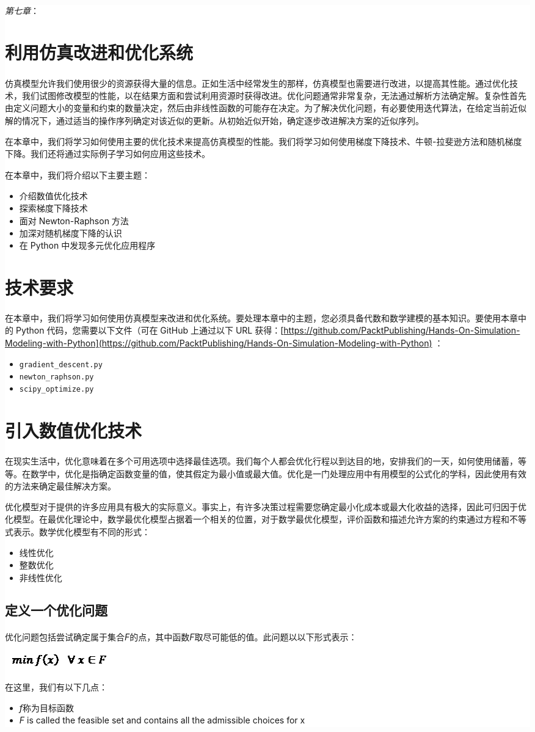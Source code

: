 *第七章*：

# 利用仿真改进和优化系统

仿真模型允许我们使用很少的资源获得大量的信息。正如生活中经常发生的那样，仿真模型也需要进行改进，以提高其性能。通过优化技术，我们试图修改模型的性能，以在结果方面和尝试利用资源时获得改进。优化问题通常非常复杂，无法通过解析方法确定解。复杂性首先由定义问题大小的变量和约束的数量决定，然后由非线性函数的可能存在决定。为了解决优化问题，有必要使用迭代算法，在给定当前近似解的情况下，通过适当的操作序列确定对该近似的更新。从初始近似开始，确定逐步改进解决方案的近似序列。

在本章中，我们将学习如何使用主要的优化技术来提高仿真模型的性能。我们将学习如何使用梯度下降技术、牛顿-拉斐逊方法和随机梯度下降。我们还将通过实际例子学习如何应用这些技术。

在本章中，我们将介绍以下主要主题：

*   介绍数值优化技术
*   探索梯度下降技术
*   面对 Newton-Raphson 方法
*   加深对随机梯度下降的认识
*   在 Python 中发现多元优化应用程序

# 技术要求

在本章中，我们将学习如何使用仿真模型来改进和优化系统。要处理本章中的主题，您必须具备代数和数学建模的基本知识。要使用本章中的 Python 代码，您需要以下文件（可在 GitHub 上通过以下 URL 获得：[https://github.com/PacktPublishing/Hands-On-Simulation-Modeling-with-Python](https://github.com/PacktPublishing/Hands-On-Simulation-Modeling-with-Python) ：

*   `gradient_descent.py`
*   `newton_raphson.py`
*   `scipy_optimize.py`

# 引入数值优化技术

在现实生活中，优化意味着在多个可用选项中选择最佳选项。我们每个人都会优化行程以到达目的地，安排我们的一天，如何使用储蓄，等等。在数学中，优化是指确定函数变量的值，使其假定为最小值或最大值。优化是一门处理应用中有用模型的公式化的学科，因此使用有效的方法来确定最佳解决方案。

优化模型对于提供的许多应用具有极大的实际意义。事实上，有许多决策过程需要您确定最小化成本或最大化收益的选择，因此可归因于优化模型。在最优化理论中，数学最优化模型占据着一个相关的位置，对于数学最优化模型，评价函数和描述允许方案的约束通过方程和不等式表示。数学优化模型有不同的形式：

*   线性优化
*   整数优化
*   非线性优化

## 定义一个优化问题

优化问题包括尝试确定属于集合*F*的点，其中函数*F*取尽可能低的值。此问题以以下形式表示：

![](img/Formula_07_001.png)

在这里，我们有以下几点：

*   *f*称为目标函数
*   *F* is called the feasible set and contains all the admissible choices for x
